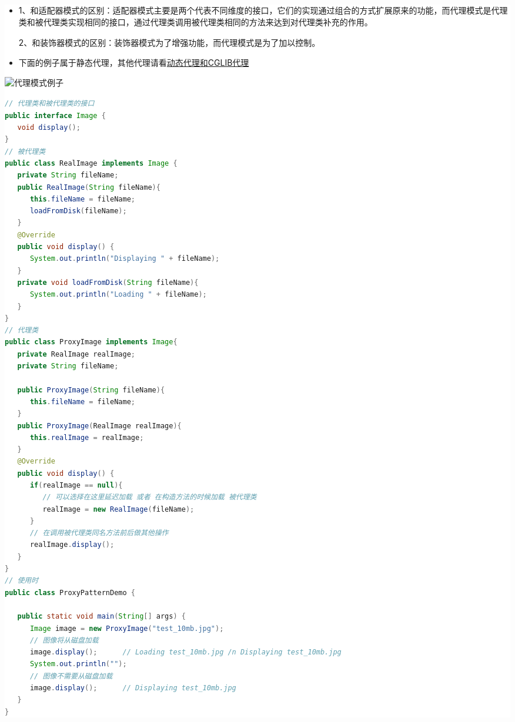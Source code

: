 * 1、和适配器模式的区别：适配器模式主要是两个代表不同维度的接口，它们的实现通过组合的方式扩展原来的功能，而代理模式是代理类和被代理类实现相同的接口，通过代理类调用被代理类相同的方法来达到对代理类补充的作用。

   2、和装饰器模式的区别：装饰器模式为了增强功能，而代理模式是为了加以控制。

* 下面的例子属于静态代理，其他代理请看[动态代理和CGLIB代理](https://github.com/Nixum/Java-Note/raw/master/Note/Spring.md)

![代理模式例子](https://github.com/Nixum/Java-Note/raw/master/Note/picture/代理模式.png)

```java
// 代理类和被代理类的接口
public interface Image {
   void display();
}
// 被代理类
public class RealImage implements Image {
   private String fileName;
   public RealImage(String fileName){
      this.fileName = fileName;
      loadFromDisk(fileName);
   }
   @Override
   public void display() {
      System.out.println("Displaying " + fileName);
   }
   private void loadFromDisk(String fileName){
      System.out.println("Loading " + fileName);
   }
}
// 代理类
public class ProxyImage implements Image{
   private RealImage realImage;
   private String fileName;
    
   public ProxyImage(String fileName){
      this.fileName = fileName;
   } 
   public ProxyImage(RealImage realImage){
      this.realImage = realImage;
   }
   @Override
   public void display() {
      if(realImage == null){
         // 可以选择在这里延迟加载 或者 在构造方法的时候加载 被代理类
         realImage = new RealImage(fileName);
      }
      // 在调用被代理类同名方法前后做其他操作
      realImage.display();
   }
}
// 使用时
public class ProxyPatternDemo {
    
   public static void main(String[] args) {
      Image image = new ProxyImage("test_10mb.jpg"); 
      // 图像将从磁盘加载
      image.display(); 		// Loading test_10mb.jpg /n Displaying test_10mb.jpg
      System.out.println("");
      // 图像不需要从磁盘加载
      image.display();  	// Displaying test_10mb.jpg
   }
}
```
